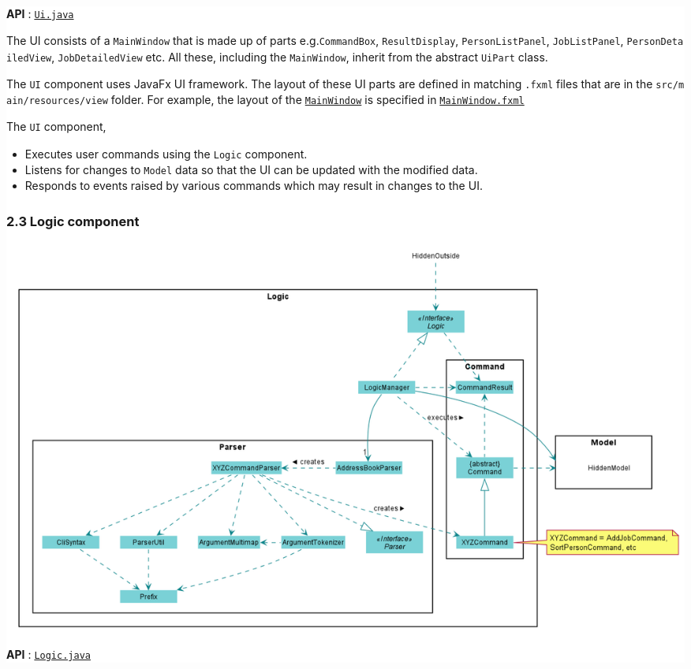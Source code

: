
**API** :
[`Ui.java`](https://github.com/se-edu/addressbook-level3/tree/master/src/main/java/seedu/address/ui/Ui.java)

The UI consists of a `MainWindow` that is made up of parts e.g.`CommandBox`, `ResultDisplay`, `PersonListPanel`, `JobListPanel`, `PersonDetailedView`, `JobDetailedView` etc. All these, including the `MainWindow`, inherit from the abstract `UiPart` class.

The `UI` component uses JavaFx UI framework. The layout of these UI parts are defined in matching `.fxml` files that are in the `src/main/resources/view` folder. For example, the layout of the [`MainWindow`](https://github.com/se-edu/addressbook-level3/tree/master/src/main/java/seedu/address/ui/MainWindow.java) is specified in [`MainWindow.fxml`](https://github.com/se-edu/addressbook-level3/tree/master/src/main/resources/view/MainWindow.fxml)

The `UI` component,

* Executes user commands using the `Logic` component.
* Listens for changes to `Model` data so that the UI can be updated with the modified data.
* Responds to events raised by various commands which may result in changes to the UI.

<div style="page-break-after: always;"></div>

### 2.3 Logic component

![Structure of the Logic Component](images/LogicClassDiagram.png)

**API** :
[`Logic.java`](https://github.com/se-edu/addressbook-level3/tree/master/src/main/java/seedu/address/logic/Logic.java)
